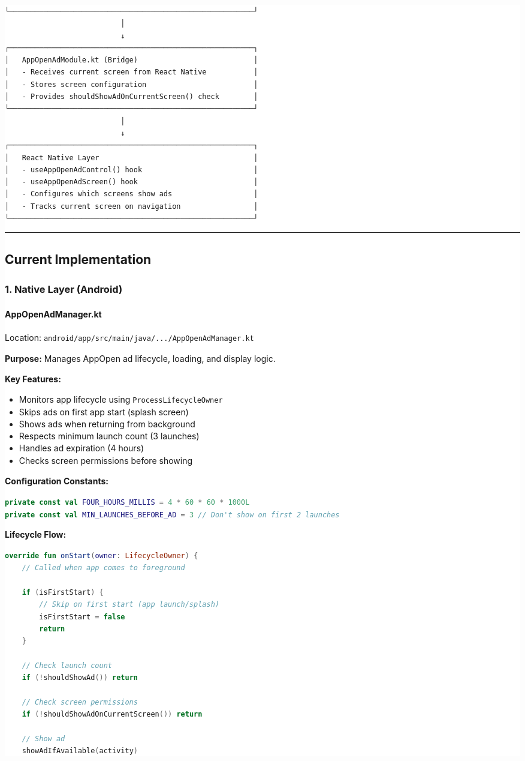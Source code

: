 ```
└─────────────────────────────────────────────────────────┘
                           │
                           ↓
┌─────────────────────────────────────────────────────────┐
│   AppOpenAdModule.kt (Bridge)                           │
│   - Receives current screen from React Native           │
│   - Stores screen configuration                         │
│   - Provides shouldShowAdOnCurrentScreen() check        │
└─────────────────────────────────────────────────────────┘
                           │
                           ↓
┌─────────────────────────────────────────────────────────┐
│   React Native Layer                                    │
│   - useAppOpenAdControl() hook                          │
│   - useAppOpenAdScreen() hook                           │
│   - Configures which screens show ads                   │
│   - Tracks current screen on navigation                 │
└─────────────────────────────────────────────────────────┘
```

---

## Current Implementation

### 1. Native Layer (Android)

#### **AppOpenAdManager.kt**

Location: `android/app/src/main/java/.../AppOpenAdManager.kt`

**Purpose:** Manages AppOpen ad lifecycle, loading, and display logic.

**Key Features:**
- Monitors app lifecycle using `ProcessLifecycleOwner`
- Skips ads on first app start (splash screen)
- Shows ads when returning from background
- Respects minimum launch count (3 launches)
- Handles ad expiration (4 hours)
- Checks screen permissions before showing

**Configuration Constants:**
```kotlin
private const val FOUR_HOURS_MILLIS = 4 * 60 * 60 * 1000L
private const val MIN_LAUNCHES_BEFORE_AD = 3 // Don't show on first 2 launches
```

**Lifecycle Flow:**
```kotlin
override fun onStart(owner: LifecycleOwner) {
    // Called when app comes to foreground

    if (isFirstStart) {
        // Skip on first start (app launch/splash)
        isFirstStart = false
        return
    }

    // Check launch count
    if (!shouldShowAd()) return

    // Check screen permissions
    if (!shouldShowAdOnCurrentScreen()) return

    // Show ad
    showAdIfAvailable(activity)
```